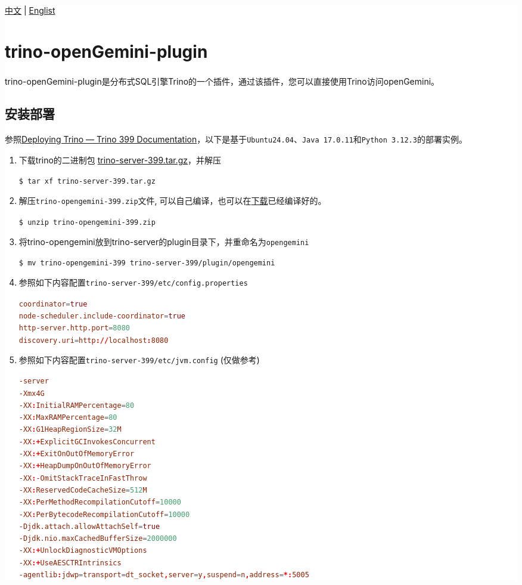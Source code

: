[中文](./README_ZH.md) | [Englist](./README.md)

# trino-openGemini-plugin

trino-openGemini-plugin是分布式SQL引擎Trino的一个插件，通过该插件，您可以直接使用Trino访问openGemini。

## 安装部署

参照[Deploying Trino — Trino 399 Documentation](https://trinodb.github.io/docs.trino.io/399/installation/deployment.html)，以下是基于`Ubuntu24.04`、`Java 17.0.11`和`Python 3.12.3`的部署实例。

1. 下载trino的二进制包 [trino-server-399.tar.gz](https://repo1.maven.org/maven2/io/trino/trino-server/399/trino-server-399.tar.gz)，并解压

   ```bash
   $ tar xf trino-server-399.tar.gz
   ```

2. 解压`trino-opengemini-399.zip`文件, 可以自己编译，也可以在[下载](https://github.com/openGemini/openGemini-trino-plugin/releases/tag/v0.1.0)已经编译好的。

   ```bash
   $ unzip trino-opengemini-399.zip
   ```

3. 将trino-opengemini放到trino-server的plugin目录下，并重命名为`opengemini`

   ```bash
   $ mv trino-opengemini-399 trino-server-399/plugin/opengemini
   ```

4. 参照如下内容配置`trino-server-399/etc/config.properties`

   ```toml
   coordinator=true
   node-scheduler.include-coordinator=true
   http-server.http.port=8080
   discovery.uri=http://localhost:8080
   ```

5. 参照如下内容配置`trino-server-399/etc/jvm.config` (仅做参考)

   ```toml
   -server
   -Xmx4G
   -XX:InitialRAMPercentage=80
   -XX:MaxRAMPercentage=80
   -XX:G1HeapRegionSize=32M
   -XX:+ExplicitGCInvokesConcurrent
   -XX:+ExitOnOutOfMemoryError
   -XX:+HeapDumpOnOutOfMemoryError
   -XX:-OmitStackTraceInFastThrow
   -XX:ReservedCodeCacheSize=512M
   -XX:PerMethodRecompilationCutoff=10000
   -XX:PerBytecodeRecompilationCutoff=10000
   -Djdk.attach.allowAttachSelf=true
   -Djdk.nio.maxCachedBufferSize=2000000
   -XX:+UnlockDiagnosticVMOptions
   -XX:+UseAESCTRIntrinsics
   -agentlib:jdwp=transport=dt_socket,server=y,suspend=n,address=*:5005
   ```
